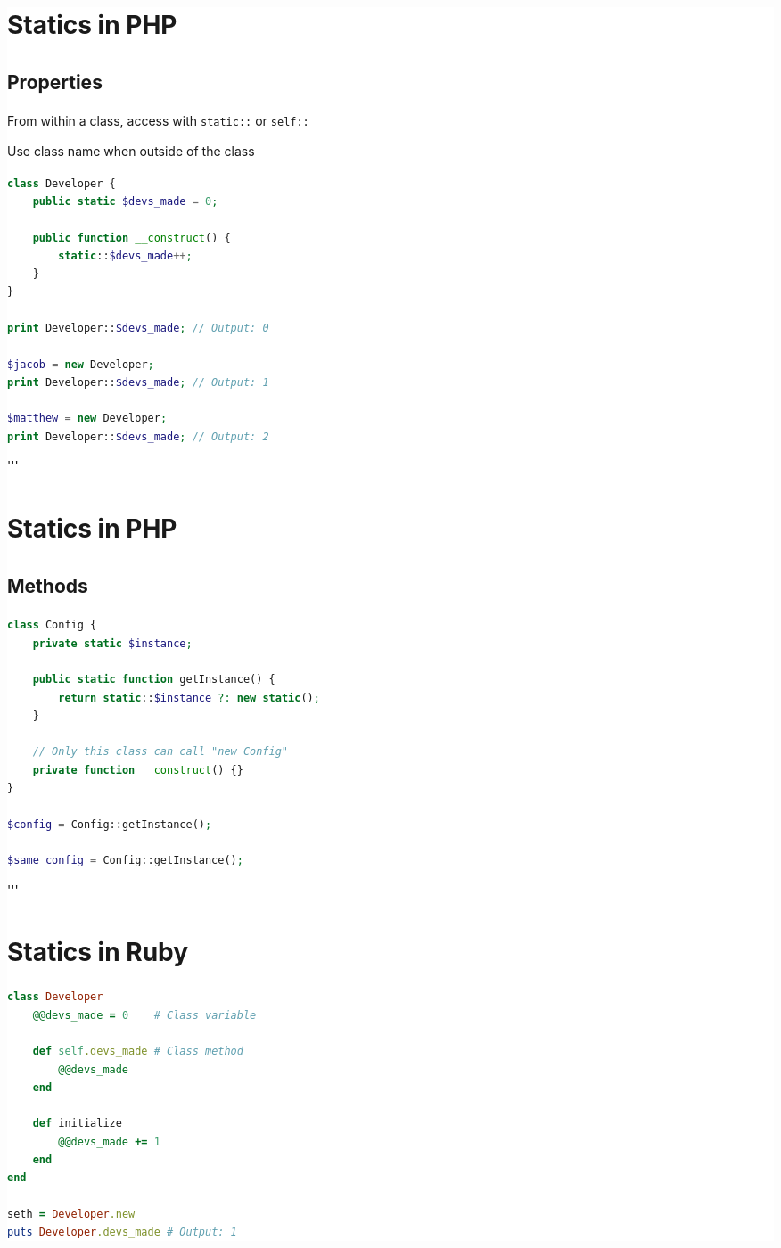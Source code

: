 # Statics in PHP
## Properties
From within a class, access with `static::` or `self::`

Use class name when outside of the class
~~~php
class Developer {
    public static $devs_made = 0;

    public function __construct() {
        static::$devs_made++;
    }
}

print Developer::$devs_made; // Output: 0

$jacob = new Developer;
print Developer::$devs_made; // Output: 1

$matthew = new Developer;
print Developer::$devs_made; // Output: 2
~~~
'''
# Statics in PHP
## Methods
~~~php
class Config {
    private static $instance;

    public static function getInstance() {
        return static::$instance ?: new static();
    }

    // Only this class can call "new Config"
    private function __construct() {}
}

$config = Config::getInstance();

$same_config = Config::getInstance();
~~~
'''
# Statics in Ruby
~~~ruby
class Developer
    @@devs_made = 0    # Class variable

    def self.devs_made # Class method
        @@devs_made
    end

    def initialize
        @@devs_made += 1
    end
end

seth = Developer.new
puts Developer.devs_made # Output: 1
~~~